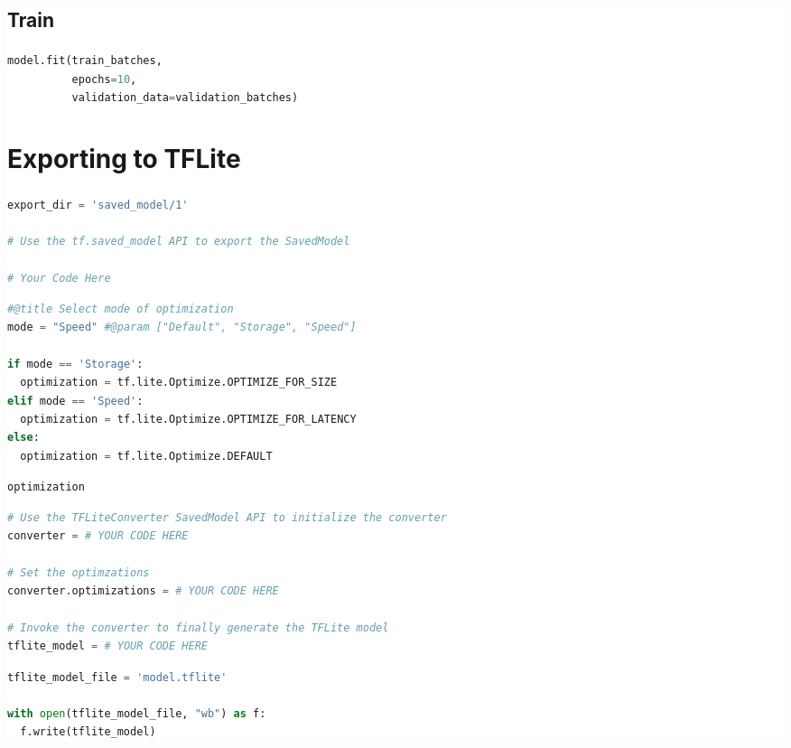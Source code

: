 
## Train


```python colab_type="code" id="JGlNoRtzCP4_" colab={}
model.fit(train_batches, 
          epochs=10,
          validation_data=validation_batches)
```


# Exporting to TFLite


```python colab_type="code" id="9dq78KBkCV2_" colab={}
export_dir = 'saved_model/1'

# Use the tf.saved_model API to export the SavedModel

# Your Code Here
```

```python cellView="form" colab_type="code" id="EDGiYrBdE6fl" colab={}
#@title Select mode of optimization
mode = "Speed" #@param ["Default", "Storage", "Speed"]

if mode == 'Storage':
  optimization = tf.lite.Optimize.OPTIMIZE_FOR_SIZE
elif mode == 'Speed':
  optimization = tf.lite.Optimize.OPTIMIZE_FOR_LATENCY
else:
  optimization = tf.lite.Optimize.DEFAULT
```

```python colab_type="code" id="SLskPWHsG4Nj" colab={}
optimization
```

```python colab_type="code" id="RbcS9C00CzGe" colab={}
# Use the TFLiteConverter SavedModel API to initialize the converter
converter = # YOUR CODE HERE

# Set the optimzations
converter.optimizations = # YOUR CODE HERE

# Invoke the converter to finally generate the TFLite model
tflite_model = # YOUR CODE HERE
```

```python colab_type="code" id="q5PWCDsTC3El" colab={}
tflite_model_file = 'model.tflite'

with open(tflite_model_file, "wb") as f:
  f.write(tflite_model)
```
